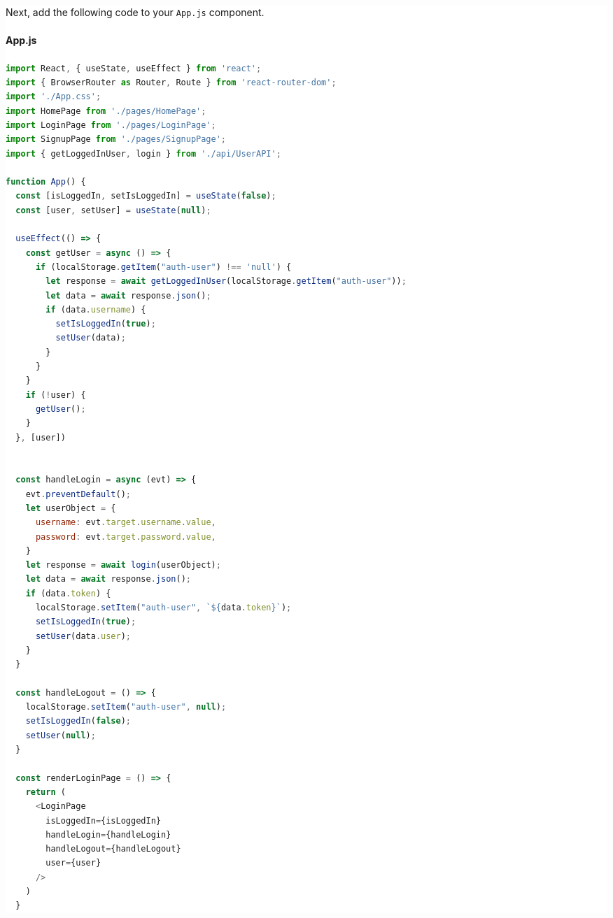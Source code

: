 Next, add the following code to your `App.js` component.

#### App.js
```js
import React, { useState, useEffect } from 'react';
import { BrowserRouter as Router, Route } from 'react-router-dom';
import './App.css';
import HomePage from './pages/HomePage';
import LoginPage from './pages/LoginPage';
import SignupPage from './pages/SignupPage';
import { getLoggedInUser, login } from './api/UserAPI';

function App() {
  const [isLoggedIn, setIsLoggedIn] = useState(false);
  const [user, setUser] = useState(null);

  useEffect(() => {
    const getUser = async () => {
      if (localStorage.getItem("auth-user") !== 'null') {
        let response = await getLoggedInUser(localStorage.getItem("auth-user"));
        let data = await response.json();
        if (data.username) {
          setIsLoggedIn(true);
          setUser(data);
        }
      }
    }
    if (!user) {
      getUser();
    }
  }, [user])


  const handleLogin = async (evt) => {
    evt.preventDefault();
    let userObject = {
      username: evt.target.username.value,
      password: evt.target.password.value,
    }
    let response = await login(userObject);
    let data = await response.json();
    if (data.token) {
      localStorage.setItem("auth-user", `${data.token}`);
      setIsLoggedIn(true);
      setUser(data.user);
    }
  }

  const handleLogout = () => {
    localStorage.setItem("auth-user", null);
    setIsLoggedIn(false);
    setUser(null);
  }

  const renderLoginPage = () => {
    return (
      <LoginPage
        isLoggedIn={isLoggedIn}
        handleLogin={handleLogin}
        handleLogout={handleLogout}
        user={user}
      />
    )
  }
```